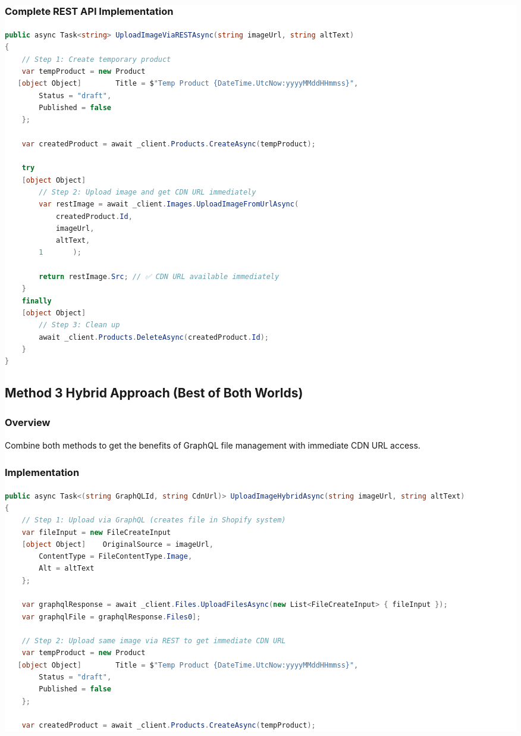 ### Complete REST API Implementation
```csharp
public async Task<string> UploadImageViaRESTAsync(string imageUrl, string altText)
{
    // Step 1: Create temporary product
    var tempProduct = new Product
   [object Object]        Title = $"Temp Product {DateTime.UtcNow:yyyyMMddHHmmss}",
        Status = "draft",
        Published = false
    };

    var createdProduct = await _client.Products.CreateAsync(tempProduct);

    try
    [object Object]
        // Step 2: Upload image and get CDN URL immediately
        var restImage = await _client.Images.UploadImageFromUrlAsync(
            createdProduct.Id,
            imageUrl,
            altText,
        1       );

        return restImage.Src; // ✅ CDN URL available immediately
    }
    finally
    [object Object]
        // Step 3: Clean up
        await _client.Products.DeleteAsync(createdProduct.Id);
    }
}
```

## Method 3 Hybrid Approach (Best of Both Worlds)

### Overview
Combine both methods to get the benefits of GraphQL file management with immediate CDN URL access.

### Implementation
```csharp
public async Task<(string GraphQLId, string CdnUrl)> UploadImageHybridAsync(string imageUrl, string altText)
{
    // Step 1: Upload via GraphQL (creates file in Shopify system)
    var fileInput = new FileCreateInput
    [object Object]    OriginalSource = imageUrl,
        ContentType = FileContentType.Image,
        Alt = altText
    };

    var graphqlResponse = await _client.Files.UploadFilesAsync(new List<FileCreateInput> { fileInput });
    var graphqlFile = graphqlResponse.Files0];

    // Step 2: Upload same image via REST to get immediate CDN URL
    var tempProduct = new Product
   [object Object]        Title = $"Temp Product {DateTime.UtcNow:yyyyMMddHHmmss}",
        Status = "draft",
        Published = false
    };

    var createdProduct = await _client.Products.CreateAsync(tempProduct);

```